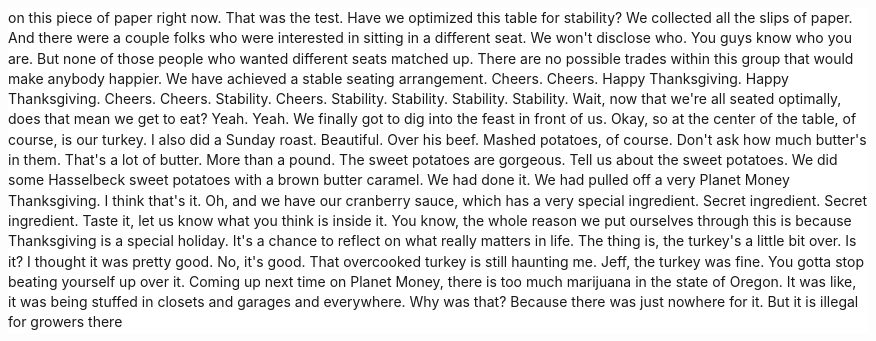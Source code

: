 on this piece of paper right now.
That was the test.
Have we optimized this table for stability?
We collected all the slips of paper.
And there were a couple folks
who were interested in sitting in a different seat.
We won't disclose who.
You guys know who you are.
But none of those people
who wanted different seats matched up.
There are no possible trades within this group
that would make anybody happier.
We have achieved a stable seating arrangement.
Cheers. Cheers.
Happy Thanksgiving.
Happy Thanksgiving.
Cheers.
Cheers.
Stability. Cheers.
Stability. Stability.
Stability.
Stability.
Wait, now that we're all seated optimally,
does that mean we get to eat?
Yeah. Yeah.
We finally got to dig into the feast in front of us.
Okay, so at the center of the table, of course,
is our turkey.
I also did a Sunday roast.
Beautiful.
Over his beef.
Mashed potatoes, of course.
Don't ask how much butter's in them.
That's a lot of butter.
More than a pound.
The sweet potatoes are gorgeous.
Tell us about the sweet potatoes.
We did some Hasselbeck sweet potatoes
with a brown butter caramel.
We had done it.
We had pulled off a very Planet Money Thanksgiving.
I think that's it.
Oh, and we have our cranberry sauce,
which has a very special ingredient.
Secret ingredient.
Secret ingredient.
Taste it, let us know what you think is inside it.
You know, the whole reason we put ourselves through this
is because Thanksgiving is a special holiday.
It's a chance to reflect on what really matters in life.
The thing is, the turkey's a little bit over.
Is it?
I thought it was pretty good.
No, it's good.
That overcooked turkey is still haunting me.
Jeff, the turkey was fine.
You gotta stop beating yourself up over it.
Coming up next time on Planet Money,
there is too much marijuana in the state of Oregon.
It was like, it was being stuffed in closets
and garages and everywhere.
Why was that?
Because there was just nowhere for it.
But it is illegal for growers there
